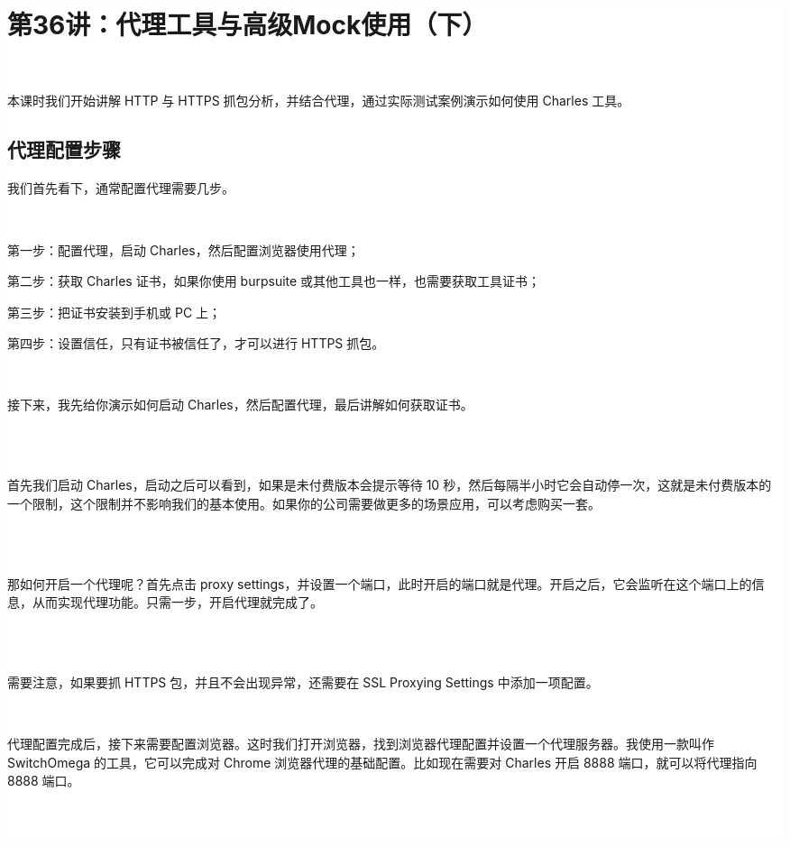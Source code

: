 # 第36讲：代理工具与高级Mock使用（下）

<br />

本课时我们开始讲解 HTTP 与 HTTPS 抓包分析，并结合代理，通过实际测试案例演示如何使用 Charles 工具。

代理配置步骤
------

我们首先看下，通常配置代理需要几步。

<br />

第一步：配置代理，启动 Charles，然后配置浏览器使用代理；

第二步：获取 Charles 证书，如果你使用 burpsuite 或其他工具也一样，也需要获取工具证书；

第三步：把证书安装到手机或 PC 上；

第四步：设置信任，只有证书被信任了，才可以进行 HTTPS 抓包。

<br />

接下来，我先给你演示如何启动 Charles，然后配置代理，最后讲解如何获取证书。

<br />


<Image alt="" src="https://s0.lgstatic.com/i/image3/M01/8A/1D/Cgq2xl6ZTcGAaUfuAAJb_76GZL0559.png"/> 


<br />

首先我们启动 Charles，启动之后可以看到，如果是未付费版本会提示等待 10 秒，然后每隔半小时它会自动停一次，这就是未付费版本的一个限制，这个限制并不影响我们的基本使用。如果你的公司需要做更多的场景应用，可以考虑购买一套。

<br />


<Image alt="" src="https://s0.lgstatic.com/i/image3/M01/03/D8/CgoCgV6ZTcGATZaoAAEfsHzxDvo312.png"/> 


<br />

那如何开启一个代理呢？首先点击 proxy settings，并设置一个端口，此时开启的端口就是代理。开启之后，它会监听在这个端口上的信息，从而实现代理功能。只需一步，开启代理就完成了。

<br />


<Image alt="" src="https://s0.lgstatic.com/i/image3/M01/11/07/Ciqah16ZTcKAfZqeAADx5hGl_LQ106.png"/> 


<br />

需要注意，如果要抓 HTTPS 包，并且不会出现异常，还需要在 SSL Proxying Settings 中添加一项配置。

<br />

代理配置完成后，接下来需要配置浏览器。这时我们打开浏览器，找到浏览器代理配置并设置一个代理服务器。我使用一款叫作 SwitchOmega 的工具，它可以完成对 Chrome 浏览器代理的基础配置。比如现在需要对 Charles 开启 8888 端口，就可以将代理指向 8888 端口。

<br />


<Image alt="" src="https://s0.lgstatic.com/i/image3/M01/8A/1D/Cgq2xl6ZTcKAB_-xAADjysqJb_4134.png"/> 
